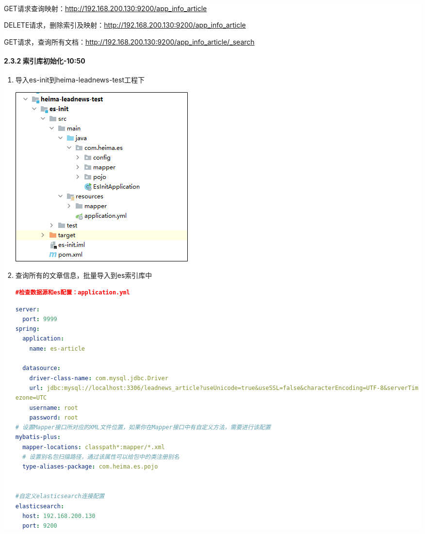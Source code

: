 GET请求查询映射：http://192.168.200.130:9200/app_info_article

DELETE请求，删除索引及映射：http://192.168.200.130:9200/app_info_article

GET请求，查询所有文档：http://192.168.200.130:9200/app_info_article/_search

#### 2.3.2 索引库初始化-10:50

1. 导入es-init到heima-leadnews-test工程下

   ![image-20210726165542029](assets/image-20210726165542029.png) 

2. 查询所有的文章信息，批量导入到es索引库中

   ````json
   #检查数据源和es配置：application.yml
   ````

   ```yaml
   server:
     port: 9999
   spring:
     application:
       name: es-article
   
     datasource:
       driver-class-name: com.mysql.jdbc.Driver
       url: jdbc:mysql://localhost:3306/leadnews_article?useUnicode=true&useSSL=false&characterEncoding=UTF-8&serverTimezone=UTC
       username: root
       password: root
   # 设置Mapper接口所对应的XML文件位置，如果你在Mapper接口中有自定义方法，需要进行该配置
   mybatis-plus:
     mapper-locations: classpath*:mapper/*.xml
     # 设置别名包扫描路径，通过该属性可以给包中的类注册别名
     type-aliases-package: com.heima.es.pojo
   
   
   #自定义elasticsearch连接配置
   elasticsearch:
     host: 192.168.200.130
     port: 9200
   ```
